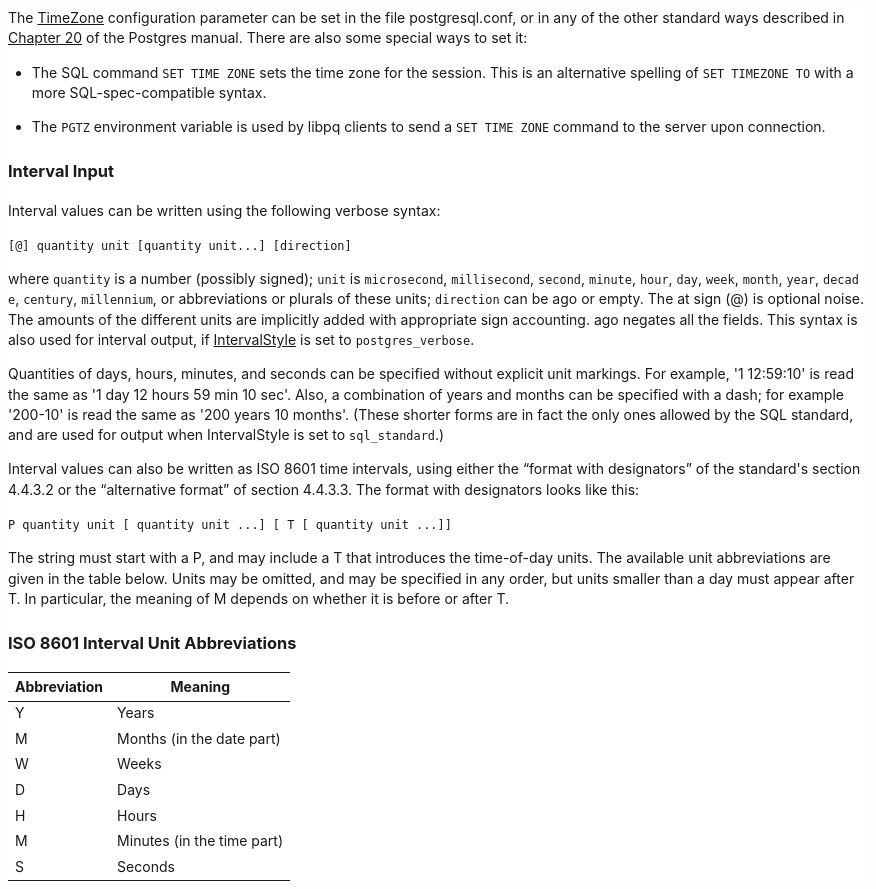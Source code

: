 The [TimeZone](https://www.postgresql.org/docs/current/runtime-config-client.html#GUC-TIMEZONE) configuration parameter can be set in the file postgresql.conf, or in any of the other standard ways described in [Chapter 20](https://www.postgresql.org/docs/current/runtime-config.html) of the Postgres manual. There are also some special ways to set it:

* The SQL command `SET TIME ZONE` sets the time zone for the session. This is an alternative spelling of `SET TIMEZONE TO` with a more SQL-spec-compatible syntax.

* The `PGTZ` environment variable is used by libpq clients to send a `SET TIME ZONE` command to the server upon connection.


### Interval Input

Interval values can be written using the following verbose syntax:

```
[@] quantity unit [quantity unit...] [direction]
```

where `quantity` is a number (possibly signed); `unit` is `microsecond`, `millisecond`, `second`, `minute`, `hour`, `day`, `week`, `month`, `year`, `decade`, `century`, `millennium`, or abbreviations or plurals of these units; `direction` can be ago or empty. The at sign (@) is optional noise. The amounts of the different units are implicitly added with appropriate sign accounting. ago negates all the fields. This syntax is also used for interval output, if [IntervalStyle](https://www.postgresql.org/docs/current/runtime-config-client.html#GUC-INTERVALSTYLE) is set to `postgres_verbose`.

Quantities of days, hours, minutes, and seconds can be specified without explicit unit markings. For example, '1 12:59:10' is read the same as '1 day 12 hours 59 min 10 sec'. Also, a combination of years and months can be specified with a dash; for example '200-10' is read the same as '200 years 10 months'. (These shorter forms are in fact the only ones allowed by the SQL standard, and are used for output when IntervalStyle is set to `sql_standard`.)

Interval values can also be written as ISO 8601 time intervals, using either the “format with designators” of the standard's section 4.4.3.2 or the “alternative format” of section 4.4.3.3. The format with designators looks like this:

```
P quantity unit [ quantity unit ...] [ T [ quantity unit ...]]
```

The string must start with a P, and may include a T that introduces the time-of-day units. The available unit abbreviations are given in the table below. Units may be omitted, and may be specified in any order, but units smaller than a day must appear after T. In particular, the meaning of M depends on whether it is before or after T.

### ISO 8601 Interval Unit Abbreviations
| Abbreviation | Meaning |
| - | - |
| Y | Years |
| M | Months (in the date part) |
| W | Weeks |
| D | Days |
| H | Hours |
| M | Minutes (in the time part) |
| S | Seconds |
